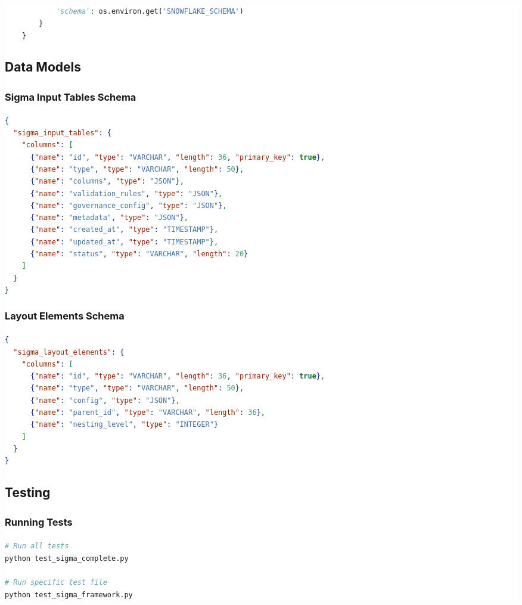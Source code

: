 ```python
            'schema': os.environ.get('SNOWFLAKE_SCHEMA')
        }
    }
```

## Data Models

### Sigma Input Tables Schema

```json
{
  "sigma_input_tables": {
    "columns": [
      {"name": "id", "type": "VARCHAR", "length": 36, "primary_key": true},
      {"name": "type", "type": "VARCHAR", "length": 50},
      {"name": "columns", "type": "JSON"},
      {"name": "validation_rules", "type": "JSON"},
      {"name": "governance_config", "type": "JSON"},
      {"name": "metadata", "type": "JSON"},
      {"name": "created_at", "type": "TIMESTAMP"},
      {"name": "updated_at", "type": "TIMESTAMP"},
      {"name": "status", "type": "VARCHAR", "length": 20}
    ]
  }
}
```

### Layout Elements Schema

```json
{
  "sigma_layout_elements": {
    "columns": [
      {"name": "id", "type": "VARCHAR", "length": 36, "primary_key": true},
      {"name": "type", "type": "VARCHAR", "length": 50},
      {"name": "config", "type": "JSON"},
      {"name": "parent_id", "type": "VARCHAR", "length": 36},
      {"name": "nesting_level", "type": "INTEGER"}
    ]
  }
}
```

## Testing

### Running Tests

```bash
# Run all tests
python test_sigma_complete.py

# Run specific test file
python test_sigma_framework.py
```
